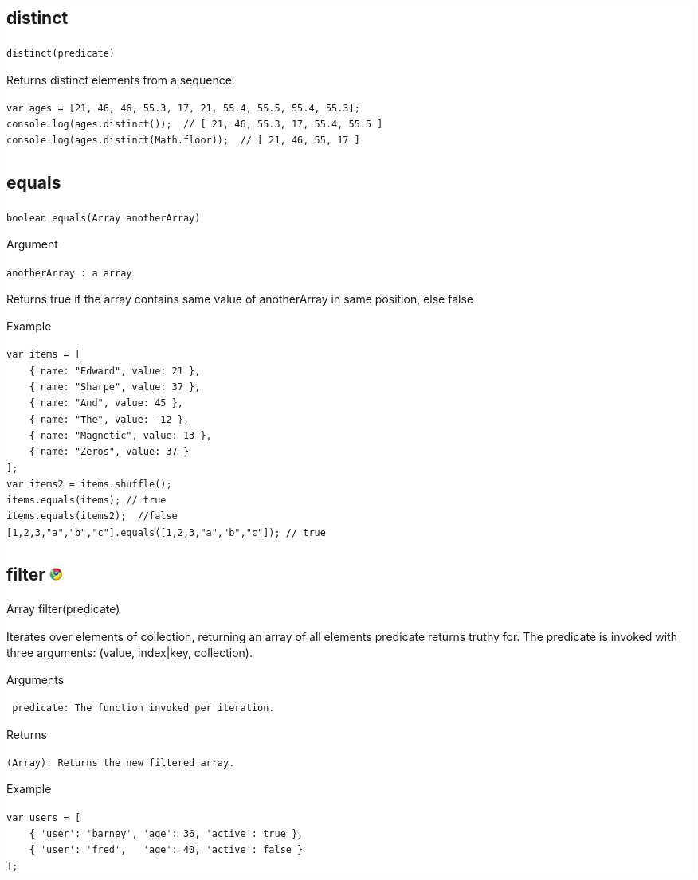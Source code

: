 
## distinct

    distinct(predicate)

Returns distinct elements from a sequence.

    var ages = [21, 46, 46, 55.3, 17, 21, 55.4, 55.5, 55.4, 55.3];
    console.log(ages.distinct());  // [ 21, 46, 55.3, 17, 55.4, 55.5 ]
    console.log(ages.distinct(Math.floor));  // [ 21, 46, 55, 17 ]



## equals
    boolean equals(Array anotherArray)

Argument 

    anotherArray : a array

Returns
    true if the array contains same value of anotherArray in same position, else false    

Example

    var items = [
        { name: "Edward", value: 21 },
        { name: "Sharpe", value: 37 },
        { name: "And", value: 45 },
        { name: "The", value: -12 },
        { name: "Magnetic", value: 13 },
        { name: "Zeros", value: 37 }
    ];
    var items2 = items.shuffle();
    items.equals(items); // true
    items.equals(items2);  //false
    [1,2,3,"a","b","c"].equals([1,2,3,"a","b","c"]); // true


## filter <img src="chrome.png">
   Array filter(predicate)

Iterates over elements of collection, returning an array of all elements predicate returns truthy for. The predicate is invoked with three arguments: (value, index|key, collection).

Arguments

     predicate: The function invoked per iteration.

Returns

    (Array): Returns the new filtered array.

Example
	

    var users = [
        { 'user': 'barney', 'age': 36, 'active': true },
        { 'user': 'fred',   'age': 40, 'active': false }
    ];
    